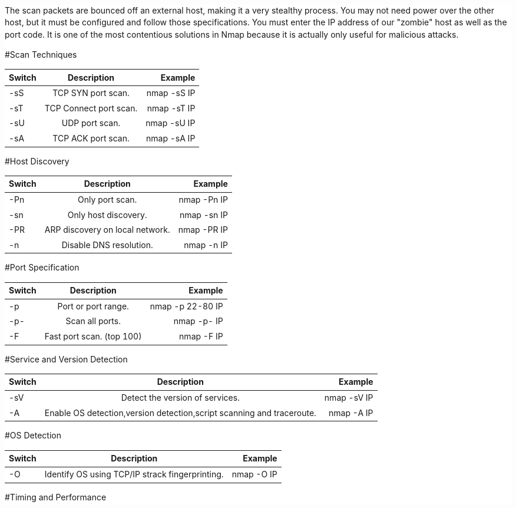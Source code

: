 The scan packets are bounced off an external host, making it a very stealthy process.
You may not need power over the other host, but it must be configured and follow those specifications. You must enter the IP address of our "zombie" host as well as the port code. It is one of the most contentious solutions in Nmap because it is actually only useful for malicious attacks.

#Scan Techniques

| Switch |       Description      |        Example       |
|--------|:----------------------:|---------------------:|
|   -sS  |   TCP SYN port scan.   | nmap -sS IP |
|   -sT  | TCP Connect port scan. | nmap -sT IP |
|   -sU  |     UDP port scan.     | nmap -sU IP |
|   -sA  |   TCP ACK port scan.   | nmap -sA IP |


#Host Discovery

| Switch |       Description      |        Example       |
|--------|:----------------------:|---------------------:|
|   -Pn  |  Only port scan.       | nmap -Pn IP |
|   -sn  | Only host discovery.   | nmap -sn IP |
|   -PR  |ARP discovery on local network.| nmap -PR IP |
|   -n   | Disable DNS resolution.| nmap -n IP  |

#Port Specification

| Switch |         Description       |          Example          |
|--------|:-------------------------:|--------------------------:|
|   -p   |    Port or port range.    | nmap -p 22-80 IP |
|   -p-  |      Scan all ports.      |    nmap -p- IP   |
|   -F   | Fast port scan. (top 100) |    nmap -F IP    |

#Service and Version Detection

| Switch |         Description       |          Example          |
|--------|:-------------------------:|--------------------------:|
|   -sV  |Detect the version of services.| nmap -sV IP |
|   -A  |Enable OS detection,version detection,script scanning and traceroute.|nmap -A IP   |

#OS Detection

| Switch |         Description       |          Example          |
|--------|:-------------------------:|--------------------------:|
|   -O   |Identify OS using TCP/IP strack fingerprinting.| nmap -O IP |


#Timing and Performance
